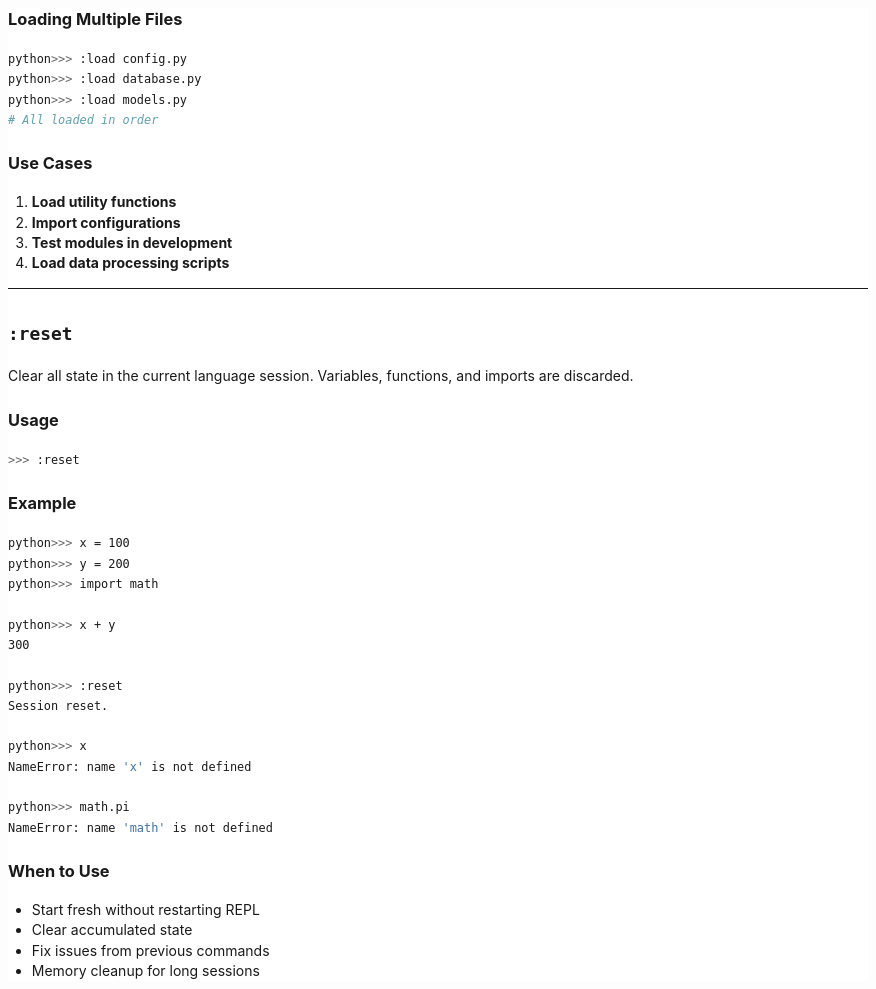### Loading Multiple Files

```bash
python>>> :load config.py
python>>> :load database.py
python>>> :load models.py
# All loaded in order
```

### Use Cases

1. **Load utility functions**
2. **Import configurations**
3. **Test modules in development**
4. **Load data processing scripts**

---

## `:reset`

Clear all state in the current language session. Variables, functions, and imports are discarded.

### Usage

```bash
>>> :reset
```

### Example

```bash
python>>> x = 100
python>>> y = 200
python>>> import math

python>>> x + y
300

python>>> :reset
Session reset.

python>>> x
NameError: name 'x' is not defined

python>>> math.pi
NameError: name 'math' is not defined
```

### When to Use

- Start fresh without restarting REPL
- Clear accumulated state
- Fix issues from previous commands
- Memory cleanup for long sessions
